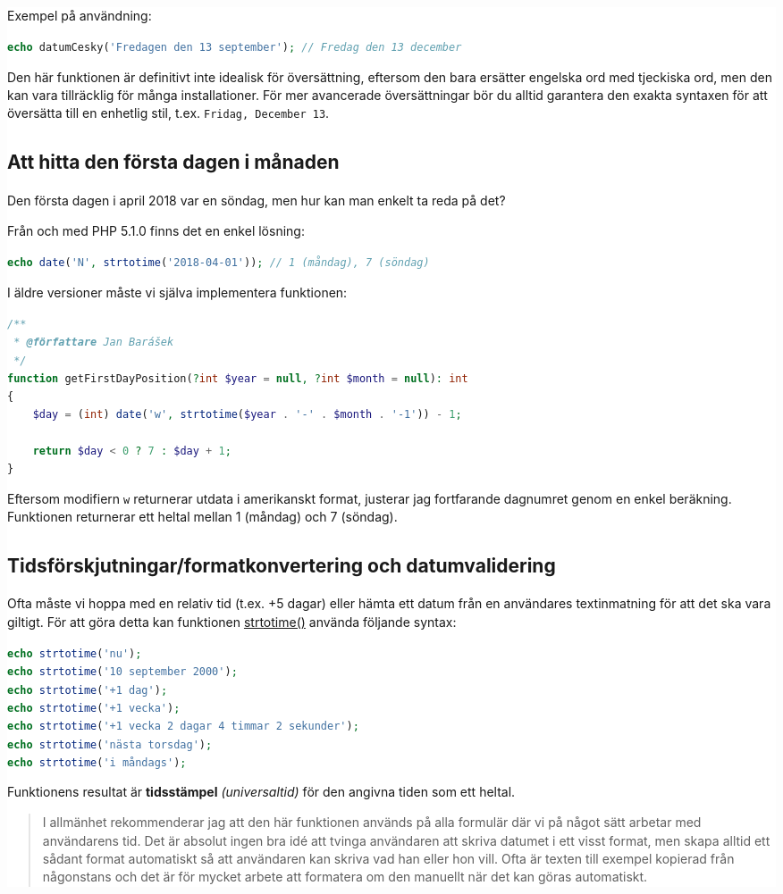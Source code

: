 Exempel på användning:

```php
echo datumCesky('Fredagen den 13 september'); // Fredag den 13 december
```

Den här funktionen är definitivt inte idealisk för översättning, eftersom den bara ersätter engelska ord med tjeckiska ord, men den kan vara tillräcklig för många installationer. För mer avancerade översättningar bör du alltid garantera den exakta syntaxen för att översätta till en enhetlig stil, t.ex. `Fridag, December 13`.

Att hitta den första dagen i månaden
-----------------------------

Den första dagen i april 2018 var en söndag, men hur kan man enkelt ta reda på det?

Från och med PHP 5.1.0 finns det en enkel lösning:

```php
echo date('N', strtotime('2018-04-01')); // 1 (måndag), 7 (söndag)
```

I äldre versioner måste vi själva implementera funktionen:

```php
/**
 * @författare Jan Barášek
 */
function getFirstDayPosition(?int $year = null, ?int $month = null): int
{
    $day = (int) date('w', strtotime($year . '-' . $month . '-1')) - 1;

    return $day < 0 ? 7 : $day + 1;
}
```

Eftersom modifiern `w` returnerar utdata i amerikanskt format, justerar jag fortfarande dagnumret genom en enkel beräkning. Funktionen returnerar ett heltal mellan 1 (måndag) och 7 (söndag).

Tidsförskjutningar/formatkonvertering och datumvalidering
--------------------------------------------------

Ofta måste vi hoppa med en relativ tid (t.ex. +5 dagar) eller hämta ett datum från en användares textinmatning för att det ska vara giltigt. För att göra detta kan funktionen <a href="https://www.php.net/manual/en/function.strtotime.php">strtotime()</a> använda följande syntax:

```php
echo strtotime('nu');
echo strtotime('10 september 2000');
echo strtotime('+1 dag');
echo strtotime('+1 vecka');
echo strtotime('+1 vecka 2 dagar 4 timmar 2 sekunder');
echo strtotime('nästa torsdag');
echo strtotime('i måndags');
```

Funktionens resultat är **tidsstämpel** *(universaltid)* för den angivna tiden som ett heltal.

> I allmänhet rekommenderar jag att den här funktionen används på alla formulär där vi på något sätt arbetar med användarens tid. Det är absolut ingen bra idé att tvinga användaren att skriva datumet i ett visst format, men skapa alltid ett sådant format automatiskt så att användaren kan skriva vad han eller hon vill. Ofta är texten till exempel kopierad från någonstans och det är för mycket arbete att formatera om den manuellt när det kan göras automatiskt.
